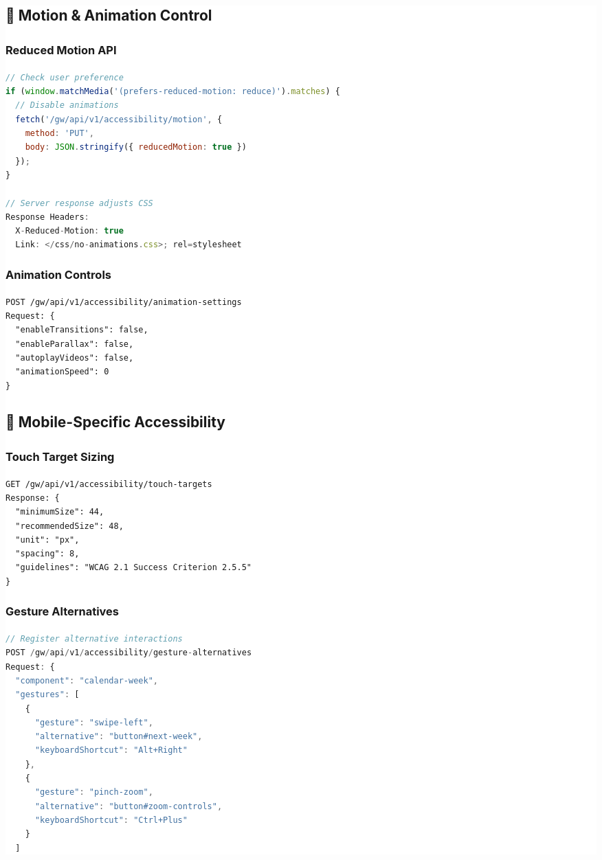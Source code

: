 ## 🔄 Motion & Animation Control

### Reduced Motion API
```javascript
// Check user preference
if (window.matchMedia('(prefers-reduced-motion: reduce)').matches) {
  // Disable animations
  fetch('/gw/api/v1/accessibility/motion', {
    method: 'PUT',
    body: JSON.stringify({ reducedMotion: true })
  });
}

// Server response adjusts CSS
Response Headers:
  X-Reduced-Motion: true
  Link: </css/no-animations.css>; rel=stylesheet
```

### Animation Controls
```http
POST /gw/api/v1/accessibility/animation-settings
Request: {
  "enableTransitions": false,
  "enableParallax": false,
  "autoplayVideos": false,
  "animationSpeed": 0
}
```

## 🎯 Mobile-Specific Accessibility

### Touch Target Sizing
```http
GET /gw/api/v1/accessibility/touch-targets
Response: {
  "minimumSize": 44,
  "recommendedSize": 48,
  "unit": "px",
  "spacing": 8,
  "guidelines": "WCAG 2.1 Success Criterion 2.5.5"
}
```

### Gesture Alternatives
```javascript
// Register alternative interactions
POST /gw/api/v1/accessibility/gesture-alternatives
Request: {
  "component": "calendar-week",
  "gestures": [
    {
      "gesture": "swipe-left",
      "alternative": "button#next-week",
      "keyboardShortcut": "Alt+Right"
    },
    {
      "gesture": "pinch-zoom",
      "alternative": "button#zoom-controls",
      "keyboardShortcut": "Ctrl+Plus"
    }
  ]
```